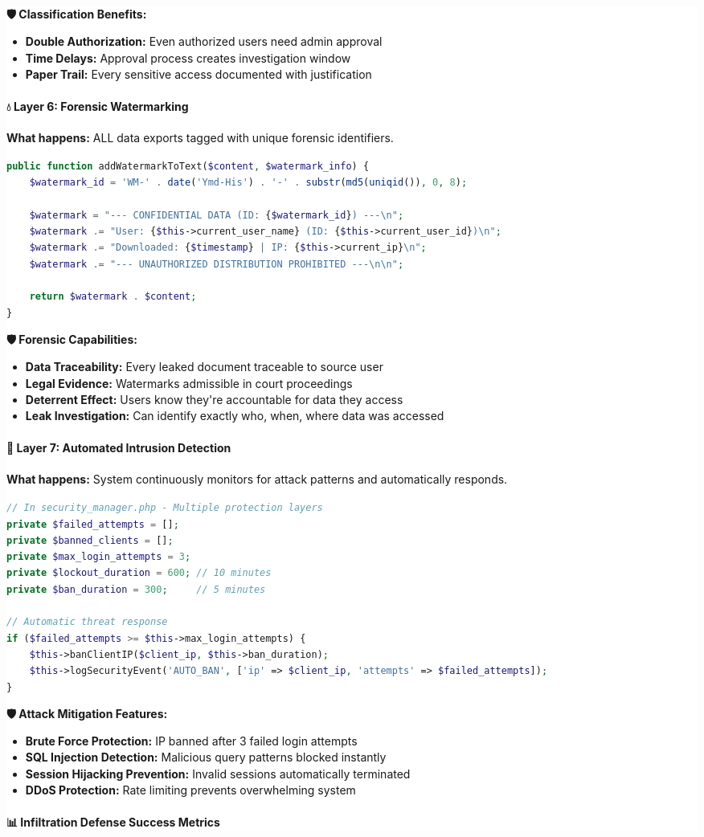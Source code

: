 **🛡️ Classification Benefits:**
- **Double Authorization:** Even authorized users need admin approval
- **Time Delays:** Approval process creates investigation window
- **Paper Trail:** Every sensitive access documented with justification

#### **💧 Layer 6: Forensic Watermarking**

**What happens:** ALL data exports tagged with unique forensic identifiers.

```php
public function addWatermarkToText($content, $watermark_info) {
    $watermark_id = 'WM-' . date('Ymd-His') . '-' . substr(md5(uniqid()), 0, 8);
    
    $watermark = "--- CONFIDENTIAL DATA (ID: {$watermark_id}) ---\n";
    $watermark .= "User: {$this->current_user_name} (ID: {$this->current_user_id})\n";
    $watermark .= "Downloaded: {$timestamp} | IP: {$this->current_ip}\n";
    $watermark .= "--- UNAUTHORIZED DISTRIBUTION PROHIBITED ---\n\n";
    
    return $watermark . $content;
}
```

**🛡️ Forensic Capabilities:**
- **Data Traceability:** Every leaked document traceable to source user
- **Legal Evidence:** Watermarks admissible in court proceedings
- **Deterrent Effect:** Users know they're accountable for data they access
- **Leak Investigation:** Can identify exactly who, when, where data was accessed

#### **🚨 Layer 7: Automated Intrusion Detection**

**What happens:** System continuously monitors for attack patterns and automatically responds.

```php
// In security_manager.php - Multiple protection layers
private $failed_attempts = [];
private $banned_clients = [];
private $max_login_attempts = 3;
private $lockout_duration = 600; // 10 minutes
private $ban_duration = 300;     // 5 minutes

// Automatic threat response
if ($failed_attempts >= $this->max_login_attempts) {
    $this->banClientIP($client_ip, $this->ban_duration);
    $this->logSecurityEvent('AUTO_BAN', ['ip' => $client_ip, 'attempts' => $failed_attempts]);
}
```

**🛡️ Attack Mitigation Features:**
- **Brute Force Protection:** IP banned after 3 failed login attempts
- **SQL Injection Detection:** Malicious query patterns blocked instantly
- **Session Hijacking Prevention:** Invalid sessions automatically terminated
- **DDoS Protection:** Rate limiting prevents overwhelming system

#### **📊 Infiltration Defense Success Metrics**
